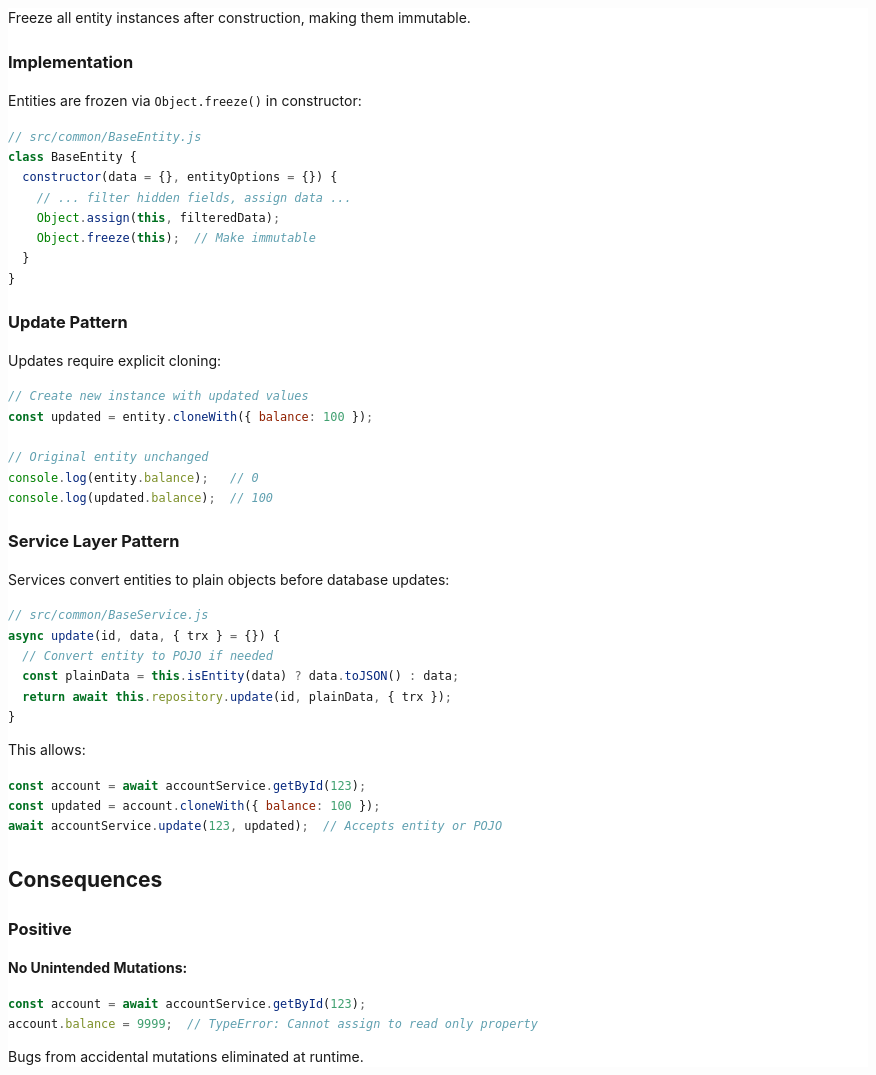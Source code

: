 Freeze all entity instances after construction, making them immutable.

### Implementation

Entities are frozen via `Object.freeze()` in constructor:

```javascript
// src/common/BaseEntity.js
class BaseEntity {
  constructor(data = {}, entityOptions = {}) {
    // ... filter hidden fields, assign data ...
    Object.assign(this, filteredData);
    Object.freeze(this);  // Make immutable
  }
}
```

### Update Pattern

Updates require explicit cloning:

```javascript
// Create new instance with updated values
const updated = entity.cloneWith({ balance: 100 });

// Original entity unchanged
console.log(entity.balance);   // 0
console.log(updated.balance);  // 100
```

### Service Layer Pattern

Services convert entities to plain objects before database updates:

```javascript
// src/common/BaseService.js
async update(id, data, { trx } = {}) {
  // Convert entity to POJO if needed
  const plainData = this.isEntity(data) ? data.toJSON() : data;
  return await this.repository.update(id, plainData, { trx });
}
```

This allows:
```javascript
const account = await accountService.getById(123);
const updated = account.cloneWith({ balance: 100 });
await accountService.update(123, updated);  // Accepts entity or POJO
```

## Consequences

### Positive

**No Unintended Mutations:**
```javascript
const account = await accountService.getById(123);
account.balance = 9999;  // TypeError: Cannot assign to read only property
```
Bugs from accidental mutations eliminated at runtime.
